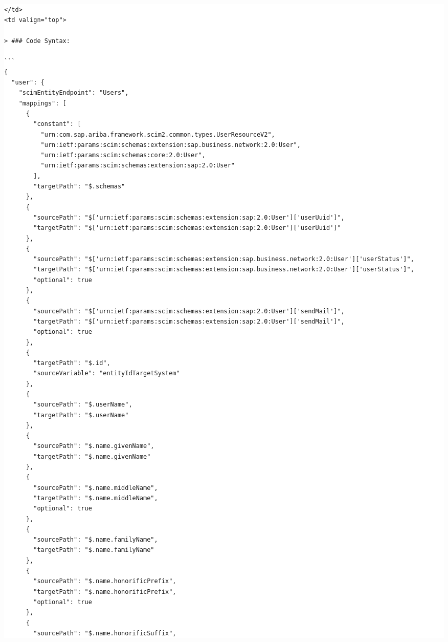 
    
    </td>
    <td valign="top">
    
    > ### Code Syntax:  

    ```
    {
      "user": {
        "scimEntityEndpoint": "Users",
        "mappings": [
          {
            "constant": [
              "urn:com.sap.ariba.framework.scim2.common.types.UserResourceV2",
              "urn:ietf:params:scim:schemas:extension:sap.business.network:2.0:User",
              "urn:ietf:params:scim:schemas:core:2.0:User",
              "urn:ietf:params:scim:schemas:extension:sap:2.0:User"
            ],
            "targetPath": "$.schemas"
          },
          {
            "sourcePath": "$['urn:ietf:params:scim:schemas:extension:sap:2.0:User']['userUuid']",
            "targetPath": "$['urn:ietf:params:scim:schemas:extension:sap:2.0:User']['userUuid']"
          },
          {
            "sourcePath": "$['urn:ietf:params:scim:schemas:extension:sap.business.network:2.0:User']['userStatus']",
            "targetPath": "$['urn:ietf:params:scim:schemas:extension:sap.business.network:2.0:User']['userStatus']",
            "optional": true
          },
          {
            "sourcePath": "$['urn:ietf:params:scim:schemas:extension:sap:2.0:User']['sendMail']",
            "targetPath": "$['urn:ietf:params:scim:schemas:extension:sap:2.0:User']['sendMail']",
            "optional": true
          },
          {
            "targetPath": "$.id",
            "sourceVariable": "entityIdTargetSystem"
          },
          {
            "sourcePath": "$.userName",
            "targetPath": "$.userName"
          },
          {
            "sourcePath": "$.name.givenName",
            "targetPath": "$.name.givenName"
          },
          {
            "sourcePath": "$.name.middleName",
            "targetPath": "$.name.middleName",
            "optional": true
          },
          {
            "sourcePath": "$.name.familyName",
            "targetPath": "$.name.familyName"
          },
          {
            "sourcePath": "$.name.honorificPrefix",
            "targetPath": "$.name.honorificPrefix",
            "optional": true
          },
          {
            "sourcePath": "$.name.honorificSuffix",